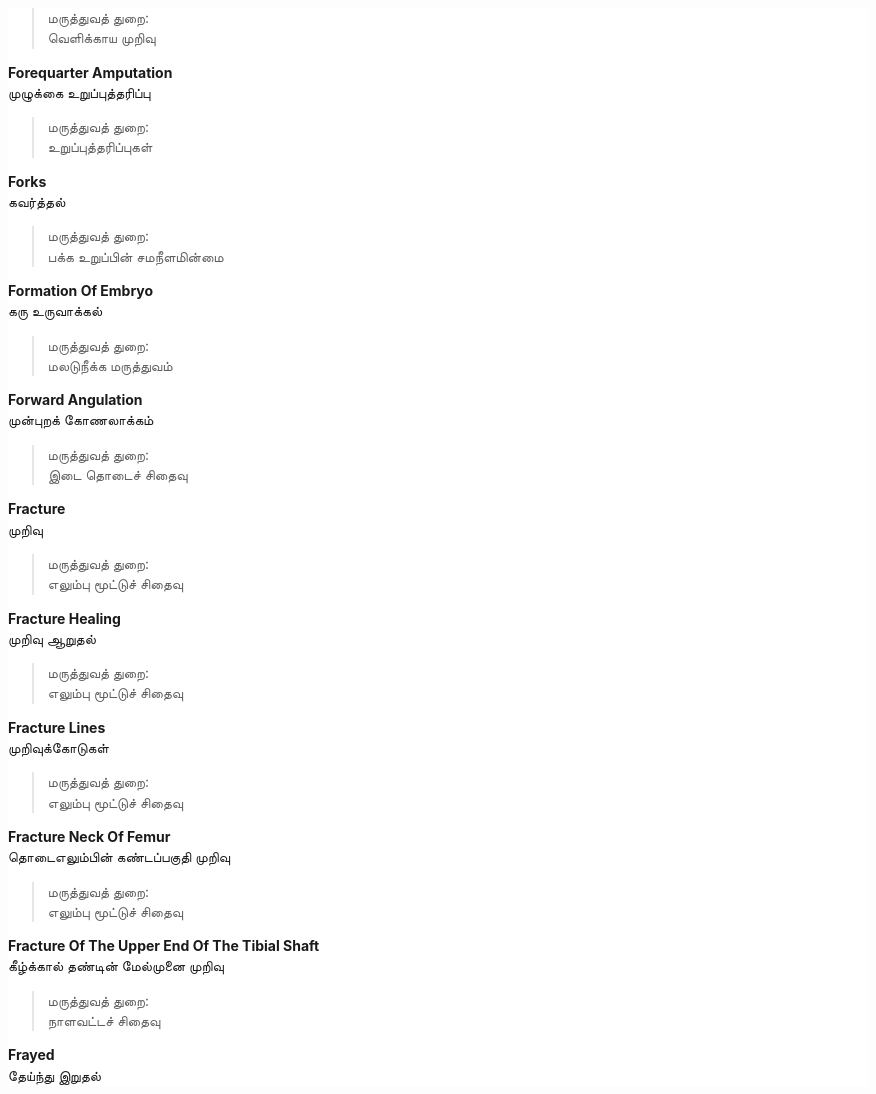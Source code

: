 > மருத்துவத் துறை:  
>  வெளிக்காய முறிவு

**Forequarter Amputation**  
முழுக்கை உறுப்புத்தரிப்பு

> மருத்துவத் துறை:  
>  உறுப்புத்தரிப்புகள்

**Forks**  
கவர்த்தல்

> மருத்துவத் துறை:  
>  பக்க உறுப்பின் சமநீளமின்மை

**Formation Of Embryo**  
கரு உருவாக்கல்

> மருத்துவத் துறை:  
>  மலடுநீக்க மருத்துவம்

**Forward Angulation**  
முன்புறக் கோணலாக்கம்

> மருத்துவத் துறை:  
>  இடை தொடைச் சிதைவு

**Fracture**  
முறிவு

> மருத்துவத் துறை:  
>  எலும்பு மூட்டுச் சிதைவு

**Fracture Healing**  
முறிவு ஆறுதல்

> மருத்துவத் துறை:  
>  எலும்பு மூட்டுச் சிதைவு

**Fracture Lines**  
முறிவுக்கோடுகள்

> மருத்துவத் துறை:  
>  எலும்பு மூட்டுச் சிதைவு

**Fracture Neck Of Femur**  
தொடைஎலும்பின் கண்டப்பகுதி முறிவு

> மருத்துவத் துறை:  
>  எலும்பு மூட்டுச் சிதைவு

**Fracture Of The Upper End Of The Tibial Shaft**  
கீழ்க்கால் தண்டின் மேல்முனை முறிவு

> மருத்துவத் துறை:  
>  நாளவட்டச் சிதைவு

**Frayed**  
தேய்ந்து இறுதல்

